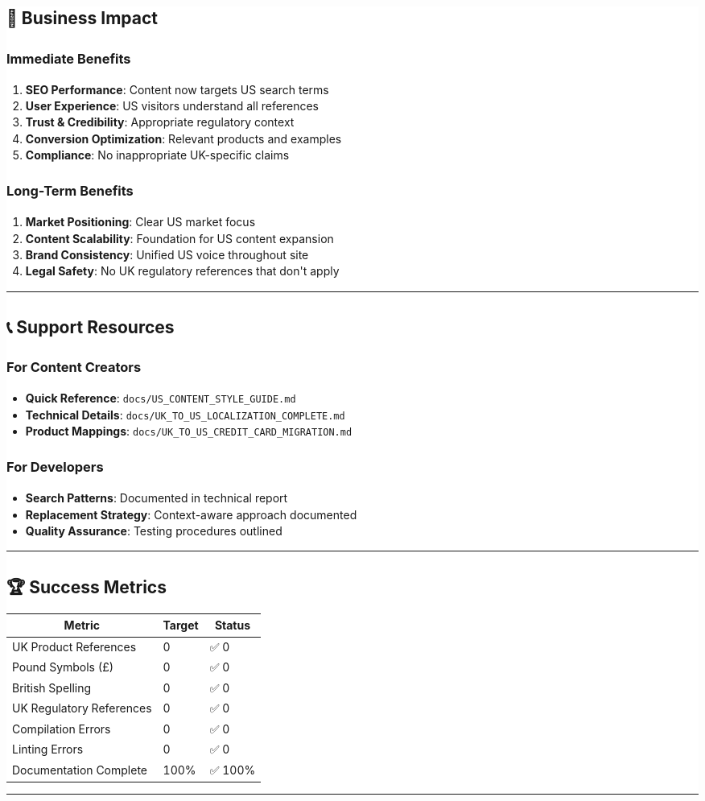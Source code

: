 
## 🎯 Business Impact

### Immediate Benefits

1. **SEO Performance**: Content now targets US search terms
2. **User Experience**: US visitors understand all references
3. **Trust & Credibility**: Appropriate regulatory context
4. **Conversion Optimization**: Relevant products and examples
5. **Compliance**: No inappropriate UK-specific claims

### Long-Term Benefits

1. **Market Positioning**: Clear US market focus
2. **Content Scalability**: Foundation for US content expansion
3. **Brand Consistency**: Unified US voice throughout site
4. **Legal Safety**: No UK regulatory references that don't apply

---

## 📞 Support Resources

### For Content Creators

- **Quick Reference**: `docs/US_CONTENT_STYLE_GUIDE.md`
- **Technical Details**: `docs/UK_TO_US_LOCALIZATION_COMPLETE.md`
- **Product Mappings**: `docs/UK_TO_US_CREDIT_CARD_MIGRATION.md`

### For Developers

- **Search Patterns**: Documented in technical report
- **Replacement Strategy**: Context-aware approach documented
- **Quality Assurance**: Testing procedures outlined

---

## 🏆 Success Metrics

| Metric                   | Target | Status  |
| ------------------------ | ------ | ------- |
| UK Product References    | 0      | ✅ 0    |
| Pound Symbols (£)        | 0      | ✅ 0    |
| British Spelling         | 0      | ✅ 0    |
| UK Regulatory References | 0      | ✅ 0    |
| Compilation Errors       | 0      | ✅ 0    |
| Linting Errors           | 0      | ✅ 0    |
| Documentation Complete   | 100%   | ✅ 100% |

---